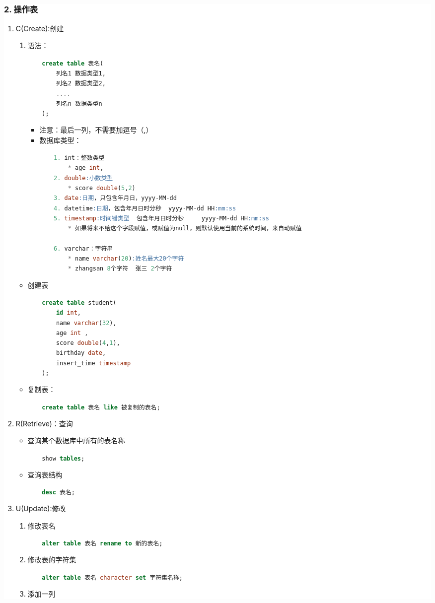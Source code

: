 
### 2. 操作表
1. C(Create):创建
	1. 语法：
		```sql
			create table 表名(
				列名1 数据类型1,
				列名2 数据类型2,
				....
				列名n 数据类型n
			);
		```
		* 注意：最后一列，不需要加逗号（,）
		* 数据库类型：
			```sql
				1. int：整数类型
					* age int,
				2. double:小数类型
					* score double(5,2)
				3. date:日期，只包含年月日，yyyy-MM-dd
				4. datetime:日期，包含年月日时分秒	 yyyy-MM-dd HH:mm:ss
				5. timestamp:时间错类型	包含年月日时分秒	 yyyy-MM-dd HH:mm:ss	
					* 如果将来不给这个字段赋值，或赋值为null，则默认使用当前的系统时间，来自动赋值

				6. varchar：字符串
					* name varchar(20):姓名最大20个字符
					* zhangsan 8个字符  张三 2个字符
			```


	* 创建表
		```sql
			create table student(
				id int,
				name varchar(32),
				age int ,
				score double(4,1),
				birthday date,
				insert_time timestamp
			);
		```
	* 复制表：
		```sql
			create table 表名 like 被复制的表名;
		```	  	
2. R(Retrieve)：查询
	* 查询某个数据库中所有的表名称
		```sql
			show tables;
		```
	* 查询表结构
		```sql	
			desc 表名;
		```
3. U(Update):修改
	1. 修改表名
		```sql
			alter table 表名 rename to 新的表名;
		```
	2. 修改表的字符集
		```sql
			alter table 表名 character set 字符集名称;
		```
	3. 添加一列
		```sql